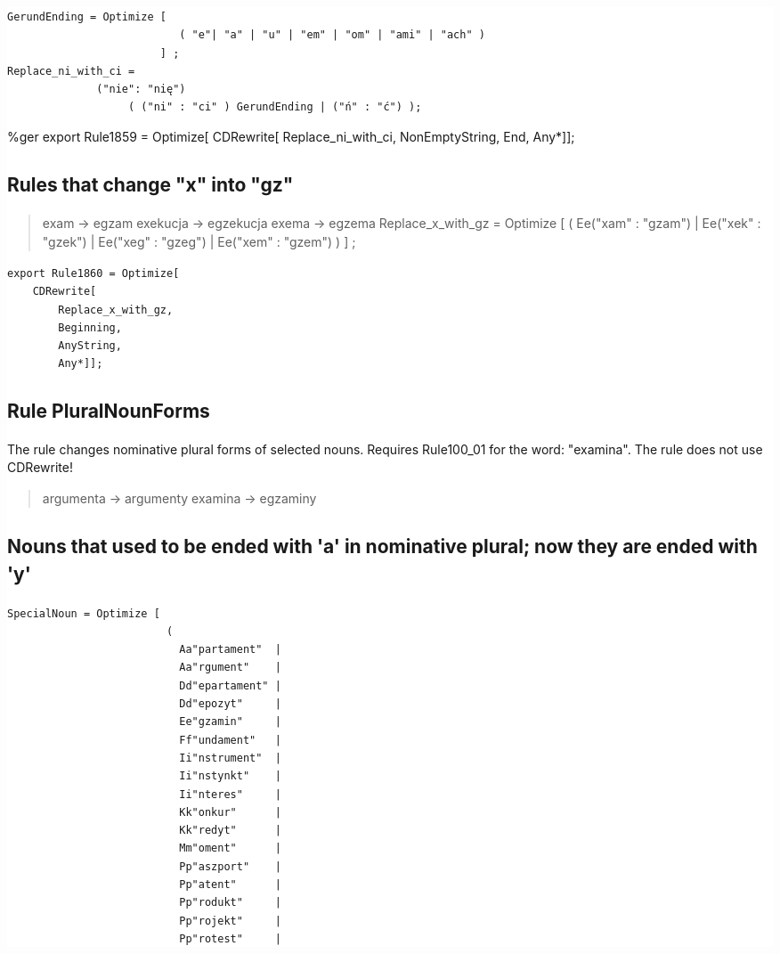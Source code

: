     GerundEnding = Optimize [
                               ( "e"| "a" | "u" | "em" | "om" | "ami" | "ach" ) 
                            ] ;
    Replace_ni_with_ci = 
                  ("nie": "nię")
                       ( ("ni" : "ci" ) GerundEnding | ("ń" : "ć") );

%ger
    export Rule1859 = Optimize[
        CDRewrite[
            Replace_ni_with_ci,
            NonEmptyString,
            End,
            Any*]];
    

## Rules that change "x" into "gz"
> exam -> egzam
> exekucja -> egzekucja
> exema -> egzema
    Replace_x_with_gz = Optimize [ (
                                     Ee("xam" : "gzam") |
                                     Ee("xek" : "gzek") |
                                     Ee("xeg" : "gzeg") |
                                     Ee("xem" : "gzem") 
                                   )
                                 ] ;

    export Rule1860 = Optimize[
        CDRewrite[
            Replace_x_with_gz,
            Beginning,
            AnyString,
            Any*]];

## Rule PluralNounForms
The rule changes nominative plural forms of selected nouns. Requires Rule100_01 for the word: "examina". The rule does not use CDRewrite!
> argumenta -> argumenty
> examina -> egzaminy

## Nouns that used to be ended with 'a' in nominative plural; now they are ended with 'y'

    SpecialNoun = Optimize [
                             (
                               Aa"partament"  |
                               Aa"rgument"    |
                               Dd"epartament" |
                               Dd"epozyt"     |
                               Ee"gzamin"     |
                               Ff"undament"   |
                               Ii"nstrument"  |
                               Ii"nstynkt"    |
                               Ii"nteres"     |
                               Kk"onkur"      |
                               Kk"redyt"      |
                               Mm"oment"      |
                               Pp"aszport"    |
                               Pp"atent"      |
                               Pp"rodukt"     |
                               Pp"rojekt"     |
                               Pp"rotest"     |